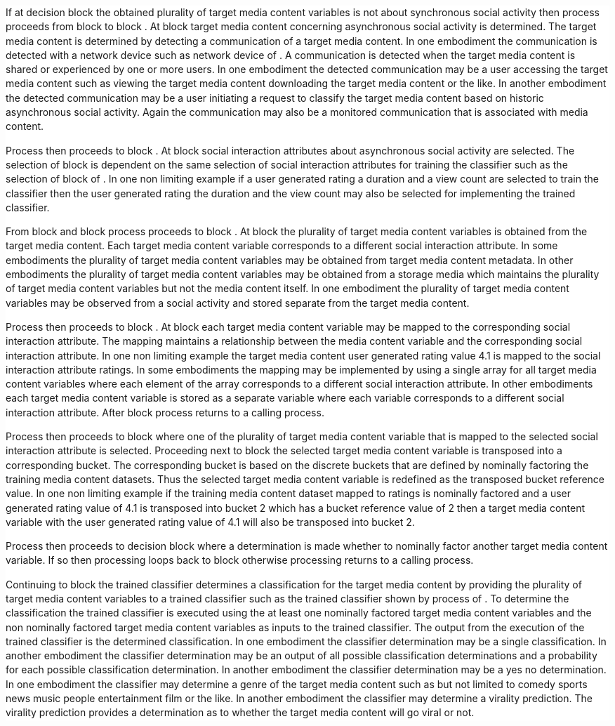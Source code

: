 If at decision block the obtained plurality of target media content variables is not about synchronous social activity then process proceeds from block to block . At block target media content concerning asynchronous social activity is determined. The target media content is determined by detecting a communication of a target media content. In one embodiment the communication is detected with a network device such as network device of . A communication is detected when the target media content is shared or experienced by one or more users. In one embodiment the detected communication may be a user accessing the target media content such as viewing the target media content downloading the target media content or the like. In another embodiment the detected communication may be a user initiating a request to classify the target media content based on historic asynchronous social activity. Again the communication may also be a monitored communication that is associated with media content.

Process then proceeds to block . At block social interaction attributes about asynchronous social activity are selected. The selection of block is dependent on the same selection of social interaction attributes for training the classifier such as the selection of block of . In one non limiting example if a user generated rating a duration and a view count are selected to train the classifier then the user generated rating the duration and the view count may also be selected for implementing the trained classifier.

From block and block process proceeds to block . At block the plurality of target media content variables is obtained from the target media content. Each target media content variable corresponds to a different social interaction attribute. In some embodiments the plurality of target media content variables may be obtained from target media content metadata. In other embodiments the plurality of target media content variables may be obtained from a storage media which maintains the plurality of target media content variables but not the media content itself. In one embodiment the plurality of target media content variables may be observed from a social activity and stored separate from the target media content.

Process then proceeds to block . At block each target media content variable may be mapped to the corresponding social interaction attribute. The mapping maintains a relationship between the media content variable and the corresponding social interaction attribute. In one non limiting example the target media content user generated rating value 4.1 is mapped to the social interaction attribute ratings. In some embodiments the mapping may be implemented by using a single array for all target media content variables where each element of the array corresponds to a different social interaction attribute. In other embodiments each target media content variable is stored as a separate variable where each variable corresponds to a different social interaction attribute. After block process returns to a calling process.

Process then proceeds to block where one of the plurality of target media content variable that is mapped to the selected social interaction attribute is selected. Proceeding next to block the selected target media content variable is transposed into a corresponding bucket. The corresponding bucket is based on the discrete buckets that are defined by nominally factoring the training media content datasets. Thus the selected target media content variable is redefined as the transposed bucket reference value. In one non limiting example if the training media content dataset mapped to ratings is nominally factored and a user generated rating value of 4.1 is transposed into bucket 2 which has a bucket reference value of 2 then a target media content variable with the user generated rating value of 4.1 will also be transposed into bucket 2. 

Process then proceeds to decision block where a determination is made whether to nominally factor another target media content variable. If so then processing loops back to block otherwise processing returns to a calling process.

Continuing to block the trained classifier determines a classification for the target media content by providing the plurality of target media content variables to a trained classifier such as the trained classifier shown by process of . To determine the classification the trained classifier is executed using the at least one nominally factored target media content variables and the non nominally factored target media content variables as inputs to the trained classifier. The output from the execution of the trained classifier is the determined classification. In one embodiment the classifier determination may be a single classification. In another embodiment the classifier determination may be an output of all possible classification determinations and a probability for each possible classification determination. In another embodiment the classifier determination may be a yes no determination. In one embodiment the classifier may determine a genre of the target media content such as but not limited to comedy sports news music people entertainment film or the like. In another embodiment the classifier may determine a virality prediction. The virality prediction provides a determination as to whether the target media content will go viral or not.

